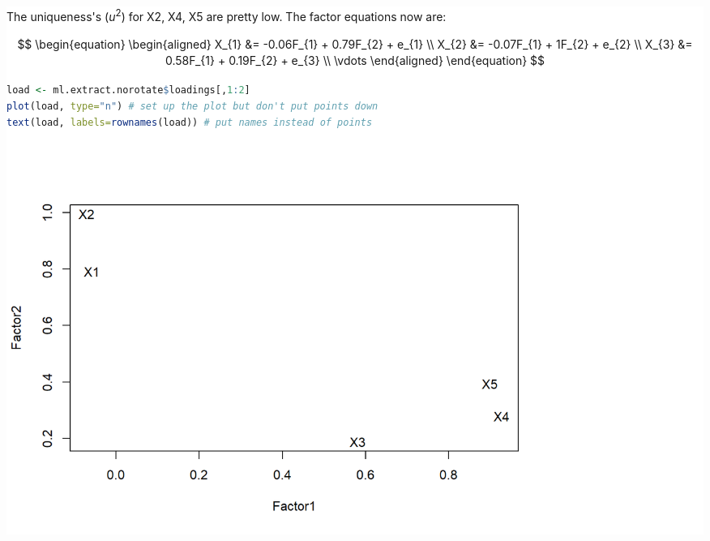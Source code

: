 The uniqueness's ($u^{2}$) for X2, X4, X5 are pretty low. 
The factor equations now are: 

$$
\begin{equation}
\begin{aligned}
X_{1} &=  -0.06F_{1} + 0.79F_{2} + e_{1} \\
X_{2} &=  -0.07F_{1} + 1F_{2} + e_{2} \\
X_{3} &=  0.58F_{1} + 0.19F_{2} + e_{3} \\
\vdots
\end{aligned}
\end{equation}
$$


```r
load <- ml.extract.norotate$loadings[,1:2]
plot(load, type="n") # set up the plot but don't put points down
text(load, labels=rownames(load)) # put names instead of points
```

<img src="FA_files/figure-html/unnamed-chunk-11-1.png" width="672" />
